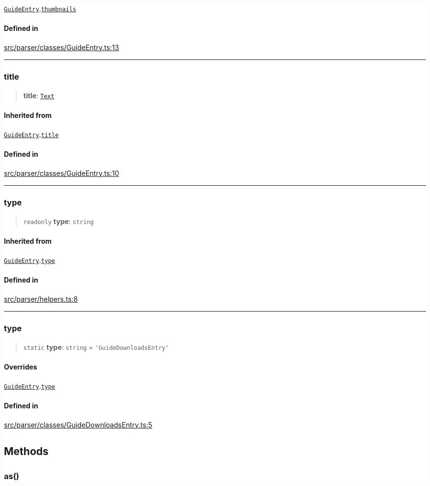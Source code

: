 [`GuideEntry`](GuideEntry.md).[`thumbnails`](GuideEntry.md#thumbnails)

#### Defined in

[src/parser/classes/GuideEntry.ts:13](https://github.com/LuanRT/YouTube.js/blob/e54e499ff553dab51e6d9d1aebc090b50fec29ba/src/parser/classes/GuideEntry.ts#L13)

***

### title

> **title**: [`Text`](../../Misc/classes/Text.md)

#### Inherited from

[`GuideEntry`](GuideEntry.md).[`title`](GuideEntry.md#title)

#### Defined in

[src/parser/classes/GuideEntry.ts:10](https://github.com/LuanRT/YouTube.js/blob/e54e499ff553dab51e6d9d1aebc090b50fec29ba/src/parser/classes/GuideEntry.ts#L10)

***

### type

> `readonly` **type**: `string`

#### Inherited from

[`GuideEntry`](GuideEntry.md).[`type`](GuideEntry.md#type)

#### Defined in

[src/parser/helpers.ts:8](https://github.com/LuanRT/YouTube.js/blob/e54e499ff553dab51e6d9d1aebc090b50fec29ba/src/parser/helpers.ts#L8)

***

### type

> `static` **type**: `string` = `'GuideDownloadsEntry'`

#### Overrides

[`GuideEntry`](GuideEntry.md).[`type`](GuideEntry.md#type-1)

#### Defined in

[src/parser/classes/GuideDownloadsEntry.ts:5](https://github.com/LuanRT/YouTube.js/blob/e54e499ff553dab51e6d9d1aebc090b50fec29ba/src/parser/classes/GuideDownloadsEntry.ts#L5)

## Methods

### as()
